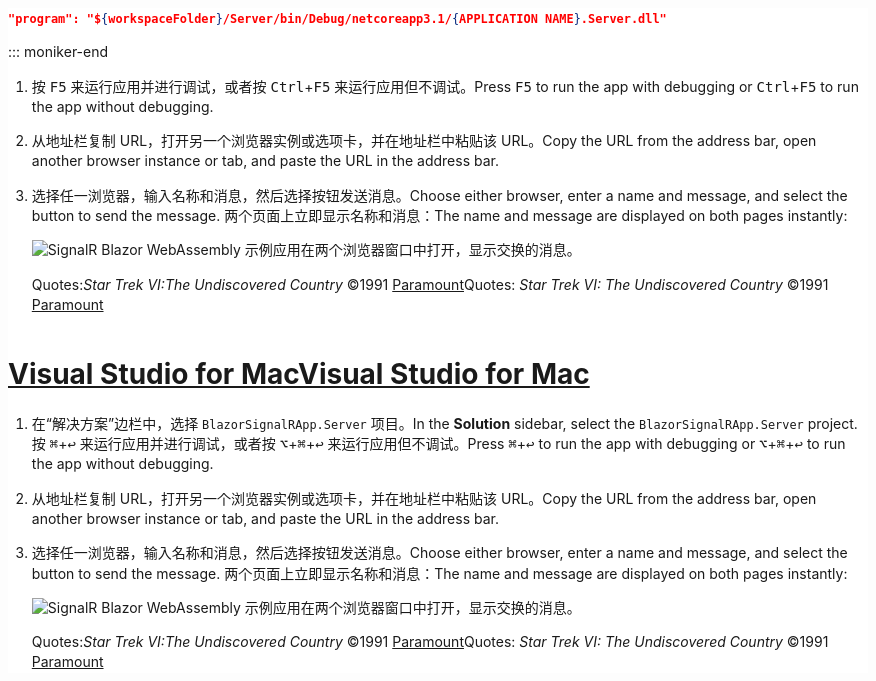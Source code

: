    ```json
   "program": "${workspaceFolder}/Server/bin/Debug/netcoreapp3.1/{APPLICATION NAME}.Server.dll"
   ```

::: moniker-end

1. <span data-ttu-id="78377-231">按 <kbd>F5</kbd> 来运行应用并进行调试，或者按 <kbd>Ctrl</kbd>+<kbd>F5</kbd> 来运行应用但不调试。</span><span class="sxs-lookup"><span data-stu-id="78377-231">Press <kbd>F5</kbd> to run the app with debugging or <kbd>Ctrl</kbd>+<kbd>F5</kbd> to run the app without debugging.</span></span>

1. <span data-ttu-id="78377-232">从地址栏复制 URL，打开另一个浏览器实例或选项卡，并在地址栏中粘贴该 URL。</span><span class="sxs-lookup"><span data-stu-id="78377-232">Copy the URL from the address bar, open another browser instance or tab, and paste the URL in the address bar.</span></span>

1. <span data-ttu-id="78377-233">选择任一浏览器，输入名称和消息，然后选择按钮发送消息。</span><span class="sxs-lookup"><span data-stu-id="78377-233">Choose either browser, enter a name and message, and select the button to send the message.</span></span> <span data-ttu-id="78377-234">两个页面上立即显示名称和消息：</span><span class="sxs-lookup"><span data-stu-id="78377-234">The name and message are displayed on both pages instantly:</span></span>

   ![SignalR Blazor WebAssembly 示例应用在两个浏览器窗口中打开，显示交换的消息。](signalr-blazor-webassembly/_static/3.x/signalr-blazor-webassembly-finished.png)

   <span data-ttu-id="78377-236">Quotes:*Star Trek VI:The Undiscovered Country* &copy;1991 [Paramount](https://www.paramountmovies.com/movies/star-trek-vi-the-undiscovered-country)</span><span class="sxs-lookup"><span data-stu-id="78377-236">Quotes: *Star Trek VI: The Undiscovered Country* &copy;1991 [Paramount](https://www.paramountmovies.com/movies/star-trek-vi-the-undiscovered-country)</span></span>

# <a name="visual-studio-for-mac"></a>[<span data-ttu-id="78377-237">Visual Studio for Mac</span><span class="sxs-lookup"><span data-stu-id="78377-237">Visual Studio for Mac</span></span>](#tab/visual-studio-mac)

1. <span data-ttu-id="78377-238">在“解决方案”边栏中，选择 `BlazorSignalRApp.Server` 项目。</span><span class="sxs-lookup"><span data-stu-id="78377-238">In the **Solution** sidebar, select the `BlazorSignalRApp.Server` project.</span></span> <span data-ttu-id="78377-239">按 <kbd>⌘</kbd>+<kbd>↩</kbd> 来运行应用并进行调试，或者按 <kbd>⌥</kbd>+<kbd>⌘</kbd>+<kbd>↩</kbd> 来运行应用但不调试。</span><span class="sxs-lookup"><span data-stu-id="78377-239">Press <kbd>⌘</kbd>+<kbd>↩</kbd> to run the app with debugging or <kbd>⌥</kbd>+<kbd>⌘</kbd>+<kbd>↩</kbd> to run the app without debugging.</span></span>

1. <span data-ttu-id="78377-240">从地址栏复制 URL，打开另一个浏览器实例或选项卡，并在地址栏中粘贴该 URL。</span><span class="sxs-lookup"><span data-stu-id="78377-240">Copy the URL from the address bar, open another browser instance or tab, and paste the URL in the address bar.</span></span>

1. <span data-ttu-id="78377-241">选择任一浏览器，输入名称和消息，然后选择按钮发送消息。</span><span class="sxs-lookup"><span data-stu-id="78377-241">Choose either browser, enter a name and message, and select the button to send the message.</span></span> <span data-ttu-id="78377-242">两个页面上立即显示名称和消息：</span><span class="sxs-lookup"><span data-stu-id="78377-242">The name and message are displayed on both pages instantly:</span></span>

   ![SignalR Blazor WebAssembly 示例应用在两个浏览器窗口中打开，显示交换的消息。](signalr-blazor-webassembly/_static/3.x/signalr-blazor-webassembly-finished.png)

   <span data-ttu-id="78377-244">Quotes:*Star Trek VI:The Undiscovered Country* &copy;1991 [Paramount](https://www.paramountmovies.com/movies/star-trek-vi-the-undiscovered-country)</span><span class="sxs-lookup"><span data-stu-id="78377-244">Quotes: *Star Trek VI: The Undiscovered Country* &copy;1991 [Paramount](https://www.paramountmovies.com/movies/star-trek-vi-the-undiscovered-country)</span></span>
